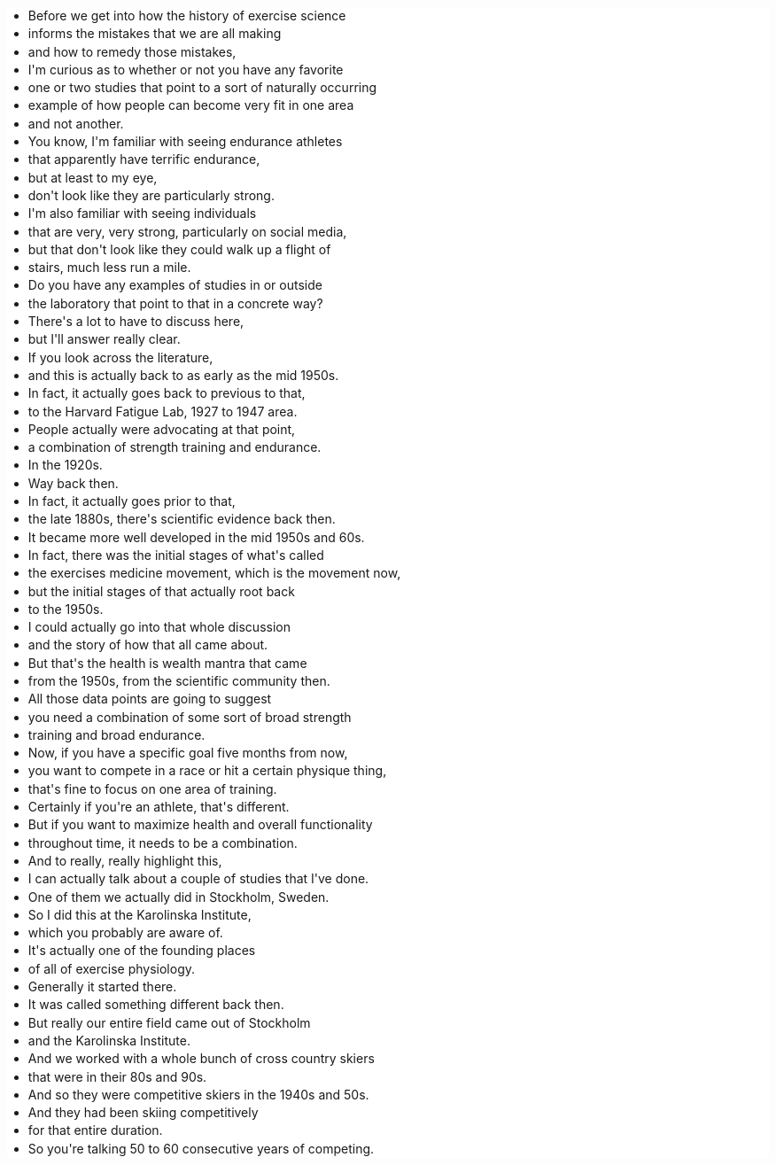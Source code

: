 *  Before we get into how the history of exercise science
*  informs the mistakes that we are all making
*  and how to remedy those mistakes,
*  I'm curious as to whether or not you have any favorite
*  one or two studies that point to a sort of naturally occurring
*  example of how people can become very fit in one area
*  and not another.
*  You know, I'm familiar with seeing endurance athletes
*  that apparently have terrific endurance,
*  but at least to my eye,
*  don't look like they are particularly strong.
*  I'm also familiar with seeing individuals
*  that are very, very strong, particularly on social media,
*  but that don't look like they could walk up a flight of
*  stairs, much less run a mile.
*  Do you have any examples of studies in or outside
*  the laboratory that point to that in a concrete way?
*  There's a lot to have to discuss here,
*  but I'll answer really clear.
*  If you look across the literature,
*  and this is actually back to as early as the mid 1950s.
*  In fact, it actually goes back to previous to that,
*  to the Harvard Fatigue Lab, 1927 to 1947 area.
*  People actually were advocating at that point,
*  a combination of strength training and endurance.
*  In the 1920s.
*  Way back then.
*  In fact, it actually goes prior to that,
*  the late 1880s, there's scientific evidence back then.
*  It became more well developed in the mid 1950s and 60s.
*  In fact, there was the initial stages of what's called
*  the exercises medicine movement, which is the movement now,
*  but the initial stages of that actually root back
*  to the 1950s.
*  I could actually go into that whole discussion
*  and the story of how that all came about.
*  But that's the health is wealth mantra that came
*  from the 1950s, from the scientific community then.
*  All those data points are going to suggest
*  you need a combination of some sort of broad strength
*  training and broad endurance.
*  Now, if you have a specific goal five months from now,
*  you want to compete in a race or hit a certain physique thing,
*  that's fine to focus on one area of training.
*  Certainly if you're an athlete, that's different.
*  But if you want to maximize health and overall functionality
*  throughout time, it needs to be a combination.
*  And to really, really highlight this,
*  I can actually talk about a couple of studies that I've done.
*  One of them we actually did in Stockholm, Sweden.
*  So I did this at the Karolinska Institute,
*  which you probably are aware of.
*  It's actually one of the founding places
*  of all of exercise physiology.
*  Generally it started there.
*  It was called something different back then.
*  But really our entire field came out of Stockholm
*  and the Karolinska Institute.
*  And we worked with a whole bunch of cross country skiers
*  that were in their 80s and 90s.
*  And so they were competitive skiers in the 1940s and 50s.
*  And they had been skiing competitively
*  for that entire duration.
*  So you're talking 50 to 60 consecutive years of competing.